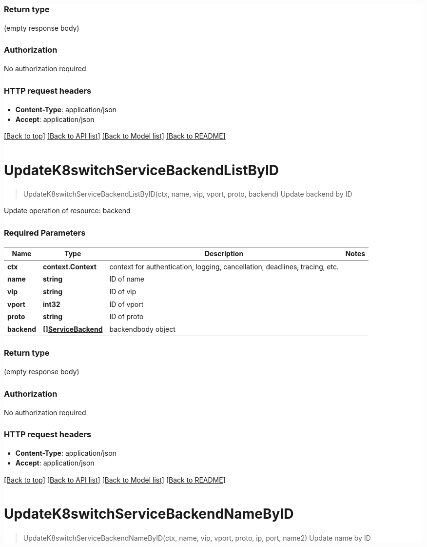 ### Return type

 (empty response body)

### Authorization

No authorization required

### HTTP request headers

 - **Content-Type**: application/json
 - **Accept**: application/json

[[Back to top]](#) [[Back to API list]](../README.md#documentation-for-api-endpoints) [[Back to Model list]](../README.md#documentation-for-models) [[Back to README]](../README.md)

# **UpdateK8switchServiceBackendListByID**
> UpdateK8switchServiceBackendListByID(ctx, name, vip, vport, proto, backend)
Update backend by ID

Update operation of resource: backend

### Required Parameters

Name | Type | Description  | Notes
------------- | ------------- | ------------- | -------------
 **ctx** | **context.Context** | context for authentication, logging, cancellation, deadlines, tracing, etc.
  **name** | **string**| ID of name | 
  **vip** | **string**| ID of vip | 
  **vport** | **int32**| ID of vport | 
  **proto** | **string**| ID of proto | 
  **backend** | [**[]ServiceBackend**](ServiceBackend.md)| backendbody object | 

### Return type

 (empty response body)

### Authorization

No authorization required

### HTTP request headers

 - **Content-Type**: application/json
 - **Accept**: application/json

[[Back to top]](#) [[Back to API list]](../README.md#documentation-for-api-endpoints) [[Back to Model list]](../README.md#documentation-for-models) [[Back to README]](../README.md)

# **UpdateK8switchServiceBackendNameByID**
> UpdateK8switchServiceBackendNameByID(ctx, name, vip, vport, proto, ip, port, name2)
Update name by ID
